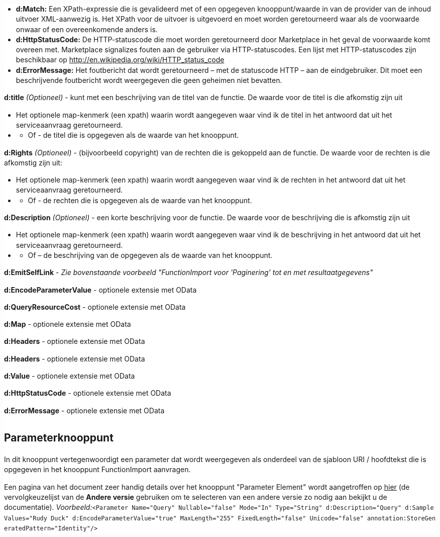 - **d:Match:** Een XPath-expressie die is gevalideerd met of een opgegeven knooppunt/waarde in van de provider van de inhoud uitvoer XML-aanwezig is. Het XPath voor de uitvoer is uitgevoerd en moet worden geretourneerd waar als de voorwaarde onwaar of een overeenkomende anders is.
- **d:HttpStatusCode:** De HTTP-statuscode die moet worden geretourneerd door Marketplace in het geval de voorwaarde komt overeen met. Marketplace signalizes fouten aan de gebruiker via HTTP-statuscodes. Een lijst met HTTP-statuscodes zijn beschikbaar op http://en.wikipedia.org/wiki/HTTP_status_code
- **d:ErrorMessage:** Het foutbericht dat wordt geretourneerd – met de statuscode HTTP – aan de eindgebruiker. Dit moet een beschrijvende foutbericht wordt weergegeven die geen geheimen niet bevatten.

**d:title** *(Optioneel)* - kunt met een beschrijving van de titel van de functie. De waarde voor de titel is die afkomstig zijn uit

- Het optionele map-kenmerk (een xpath) waarin wordt aangegeven waar vind ik de titel in het antwoord dat uit het serviceaanvraag geretourneerd.
- - Of - de titel die is opgegeven als de waarde van het knooppunt.

**d:Rights** *(Optioneel)* - (bijvoorbeeld copyright) van de rechten die is gekoppeld aan de functie. De waarde voor de rechten is die afkomstig zijn uit:

- Het optionele map-kenmerk (een xpath) waarin wordt aangegeven waar vind ik de rechten in het antwoord dat uit het serviceaanvraag geretourneerd.
-   - Of - de rechten die is opgegeven als de waarde van het knooppunt.

**d:Description** *(Optioneel)* - een korte beschrijving voor de functie. De waarde voor de beschrijving die is afkomstig zijn uit

- Het optionele map-kenmerk (een xpath) waarin wordt aangegeven waar vind ik de beschrijving in het antwoord dat uit het serviceaanvraag geretourneerd.
- - Of – de beschrijving van de opgegeven als de waarde van het knooppunt.

**d:EmitSelfLink** - *Zie bovenstaande voorbeeld "FunctionImport voor 'Paginering' tot en met resultaatgegevens"*

**d:EncodeParameterValue** - optionele extensie met OData

**d:QueryResourceCost** - optionele extensie met OData

**d:Map** - optionele extensie met OData

**d:Headers** - optionele extensie met OData

**d:Headers** - optionele extensie met OData

**d:Value** - optionele extensie met OData

**d:HttpStatusCode** - optionele extensie met OData

**d:ErrorMessage** - optionele extensie met OData

## <a name="parameter-node"></a>Parameterknooppunt

In dit knooppunt vertegenwoordigt een parameter dat wordt weergegeven als onderdeel van de sjabloon URI / hoofdtekst die is opgegeven in het knooppunt FunctionImport aanvragen.

Een pagina van het document zeer handig details over het knooppunt "Parameter Element" wordt aangetroffen op [hier](http://msdn.microsoft.com/library/ee473431.aspx) (de vervolgkeuzelijst van de **Andere versie** gebruiken om te selecteren van een andere versie zo nodig aan bekijkt u de documentatie). *Voorbeeld:*`<Parameter Name="Query" Nullable="false" Mode="In" Type="String" d:Description="Query" d:SampleValues="Rudy Duck" d:EncodeParameterValue="true" MaxLength="255" FixedLength="false" Unicode="false" annotation:StoreGeneratedPattern="Identity"/>`

